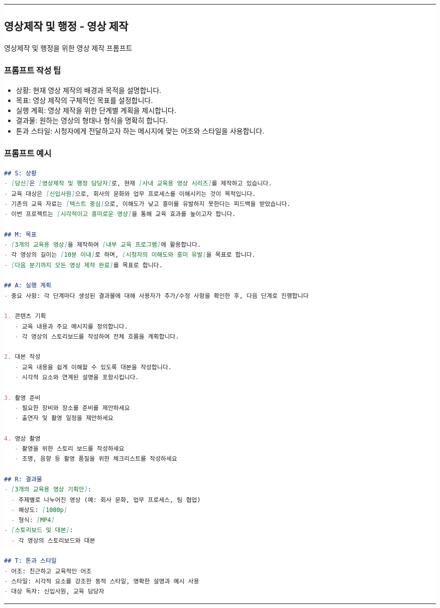 
---

## 영상제작 및 행정 - 영상 제작

영상제작 및 행정을 위한 영상 제작 프롬프트

### 프롬프트 작성 팁

- 상황: 현재 영상 제작의 배경과 목적을 설명합니다.
- 목표: 영상 제작의 구체적인 목표를 설정합니다.
- 실행 계획: 영상 제작을 위한 단계별 계획을 제시합니다.
- 결과물: 원하는 영상의 형태나 형식을 명확히 합니다.
- 톤과 스타일: 시청자에게 전달하고자 하는 메시지에 맞는 어조와 스타일을 사용합니다.

### 프롬프트 예시

```markdown
## S: 상황
- [당신]은 [영상제작 및 행정 담당자]로, 현재 [사내 교육용 영상 시리즈]를 제작하고 있습니다.
- 교육 대상은 [신입사원]으로, 회사의 문화와 업무 프로세스를 이해시키는 것이 목적입니다.
- 기존의 교육 자료는 [텍스트 중심]으로, 이해도가 낮고 흥미를 유발하지 못한다는 피드백을 받았습니다.
- 이번 프로젝트는 [시각적이고 흥미로운 영상]을 통해 교육 효과를 높이고자 합니다.

## M: 목표
- [3개의 교육용 영상]을 제작하여 [내부 교육 프로그램]에 활용합니다.
- 각 영상의 길이는 [10분 이내]로 하며, [시청자의 이해도와 흥미 유발]을 목표로 합니다.
- [다음 분기까지 모든 영상 제작 완료]를 목표로 합니다.

## A: 실행 계획
- 중요 사항: 각 단계마다 생성된 결과물에 대해 사용자가 추가/수정 사항을 확인한 후, 다음 단계로 진행합니다

1. 콘텐츠 기획
   - 교육 내용과 주요 메시지를 정의합니다.
   - 각 영상의 스토리보드를 작성하여 전체 흐름을 계획합니다.

2. 대본 작성
   - 교육 내용을 쉽게 이해할 수 있도록 대본을 작성합니다.
   - 시각적 요소와 연계된 설명을 포함시킵니다.

3. 촬영 준비
   - 필요한 장비와 장소를 준비를 제안하세요
   - 출연자 및 촬영 일정을 제안하세요

4. 영상 촬영
   - 촬영을 위한 스토리 보드를 작성하세요
   - 조명, 음향 등 촬영 품질을 위한 체크리스트를 작성하세요

## R: 결과물
- [3개의 교육용 영상 기획안]:
  - 주제별로 나누어진 영상 (예: 회사 문화, 업무 프로세스, 팀 협업)
  - 해상도: [1080p]
  - 형식: [MP4]
- [스토리보드 및 대본]:
  - 각 영상의 스토리보드와 대본

## T: 톤과 스타일
- 어조: 친근하고 교육적인 어조
- 스타일: 시각적 요소를 강조한 동적 스타일, 명확한 설명과 예시 사용
- 대상 독자: 신입사원, 교육 담당자
```

---